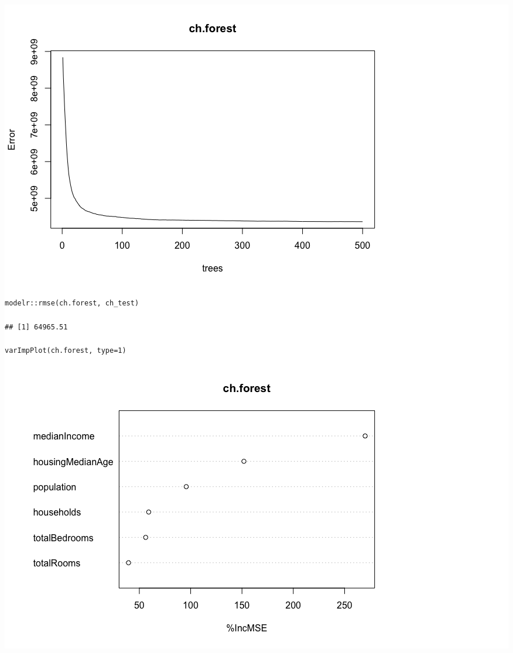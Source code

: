 ![](hw3-WeiZhou_files/figure-markdown_strict/unnamed-chunk-27-1.png)

    modelr::rmse(ch.forest, ch_test)  

    ## [1] 64965.51

    varImpPlot(ch.forest, type=1)

![](hw3-WeiZhou_files/figure-markdown_strict/unnamed-chunk-27-2.png)
